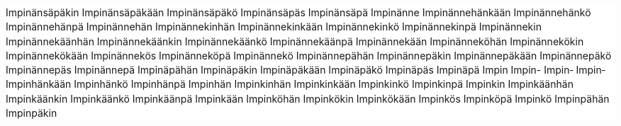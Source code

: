 Impinänsäpäkin
Impinänsäpäkään
Impinänsäpäkö
Impinänsäpäs
Impinänsäpä
Impinänne
Impinännehänkään
Impinännehänkö
Impinännehänpä
Impinännehän
Impinännekinhän
Impinännekinkään
Impinännekinkö
Impinännekinpä
Impinännekin
Impinännekäänhän
Impinännekäänkin
Impinännekäänkö
Impinännekäänpä
Impinännekään
Impinänneköhän
Impinännekökin
Impinännekökään
Impinännekös
Impinänneköpä
Impinännekö
Impinännepähän
Impinännepäkin
Impinännepäkään
Impinännepäkö
Impinännepäs
Impinännepä
Impinäpähän
Impinäpäkin
Impinäpäkään
Impinäpäkö
Impinäpäs
Impinäpä
Impin
Impin-
Impin‐
Impin‑
Impinhänkään
Impinhänkö
Impinhänpä
Impinhän
Impinkinhän
Impinkinkään
Impinkinkö
Impinkinpä
Impinkin
Impinkäänhän
Impinkäänkin
Impinkäänkö
Impinkäänpä
Impinkään
Impinköhän
Impinkökin
Impinkökään
Impinkös
Impinköpä
Impinkö
Impinpähän
Impinpäkin